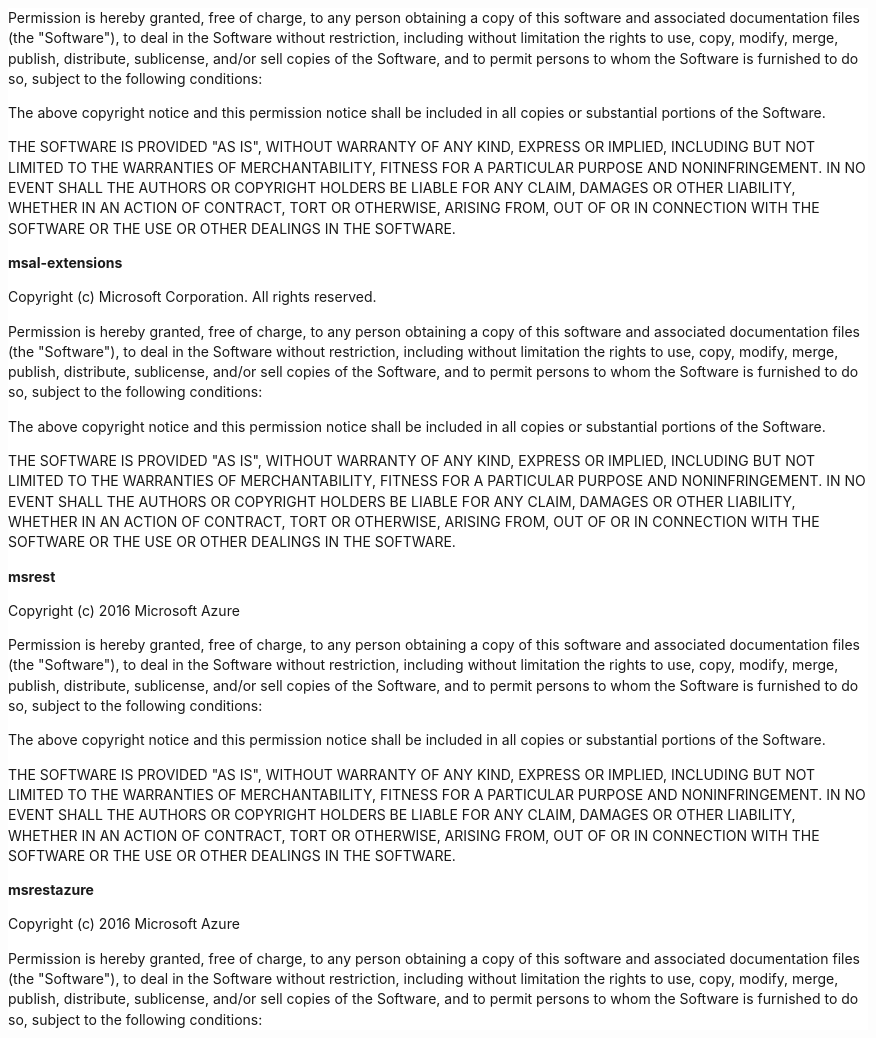 Permission is hereby granted, free of charge, to any person obtaining a copy of this software and associated documentation files (the "Software"), to deal in the Software without restriction, including without limitation the rights to use, copy, modify, merge, publish, distribute, sublicense, and/or sell copies of the Software, and to permit persons to whom the Software is furnished to do so, subject to the following conditions:   

The above copyright notice and this permission notice shall be included in all copies or substantial portions of the Software.   

THE SOFTWARE IS PROVIDED "AS IS", WITHOUT WARRANTY OF ANY KIND, EXPRESS OR IMPLIED, INCLUDING BUT NOT LIMITED TO THE WARRANTIES OF MERCHANTABILITY, FITNESS FOR A PARTICULAR PURPOSE AND NONINFRINGEMENT. IN NO EVENT SHALL THE AUTHORS OR COPYRIGHT HOLDERS BE LIABLE FOR ANY CLAIM, DAMAGES OR OTHER LIABILITY, WHETHER IN AN ACTION OF CONTRACT, TORT OR OTHERWISE, ARISING FROM, OUT OF OR IN CONNECTION WITH THE SOFTWARE OR THE USE OR OTHER DEALINGS IN THE SOFTWARE.   

**msal-extensions**   

Copyright (c) Microsoft Corporation. All rights reserved.   

Permission is hereby granted, free of charge, to any person obtaining a copy of this software and associated documentation files (the "Software"), to deal in the Software without restriction, including without limitation the rights to use, copy, modify, merge, publish, distribute, sublicense, and/or sell copies of the Software, and to permit persons to whom the Software is furnished to do so, subject to the following conditions:   

The above copyright notice and this permission notice shall be included in all copies or substantial portions of the Software.   

THE SOFTWARE IS PROVIDED "AS IS", WITHOUT WARRANTY OF ANY KIND, EXPRESS OR IMPLIED, INCLUDING BUT NOT LIMITED TO THE WARRANTIES OF MERCHANTABILITY, FITNESS FOR A PARTICULAR PURPOSE AND NONINFRINGEMENT. IN NO EVENT SHALL THE AUTHORS OR COPYRIGHT HOLDERS BE LIABLE FOR ANY CLAIM, DAMAGES OR OTHER LIABILITY, WHETHER IN AN ACTION OF CONTRACT, TORT OR OTHERWISE, ARISING FROM, OUT OF OR IN CONNECTION WITH THE SOFTWARE OR THE USE OR OTHER DEALINGS IN THE SOFTWARE.   

**msrest**   

Copyright (c) 2016 Microsoft Azure   

Permission is hereby granted, free of charge, to any person obtaining a copy of this software and associated documentation files (the "Software"), to deal in the Software without restriction, including without limitation the rights to use, copy, modify, merge, publish, distribute, sublicense, and/or sell copies of the Software, and to permit persons to whom the Software is furnished to do so, subject to the following conditions:   

The above copyright notice and this permission notice shall be included in all copies or substantial portions of the Software.   

THE SOFTWARE IS PROVIDED "AS IS", WITHOUT WARRANTY OF ANY KIND, EXPRESS OR IMPLIED, INCLUDING BUT NOT LIMITED TO THE WARRANTIES OF MERCHANTABILITY, FITNESS FOR A PARTICULAR PURPOSE AND NONINFRINGEMENT. IN NO EVENT SHALL THE AUTHORS OR COPYRIGHT HOLDERS BE LIABLE FOR ANY CLAIM, DAMAGES OR OTHER LIABILITY, WHETHER IN AN ACTION OF CONTRACT, TORT OR OTHERWISE, ARISING FROM, OUT OF OR IN CONNECTION WITH THE SOFTWARE OR THE USE OR OTHER DEALINGS IN THE SOFTWARE.   

**msrestazure**   

Copyright (c) 2016 Microsoft Azure   

Permission is hereby granted, free of charge, to any person obtaining a copy of this software and associated documentation files (the "Software"), to deal in the Software without restriction, including without limitation the rights to use, copy, modify, merge, publish, distribute, sublicense, and/or sell copies of the Software, and to permit persons to whom the Software is furnished to do so, subject to the following conditions:   
